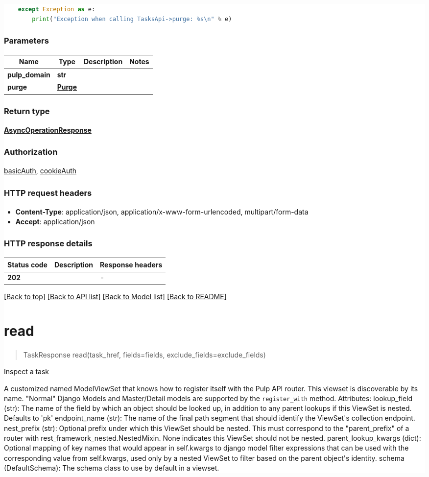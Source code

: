 ```python
    except Exception as e:
        print("Exception when calling TasksApi->purge: %s\n" % e)
```



### Parameters


Name | Type | Description  | Notes
------------- | ------------- | ------------- | -------------
 **pulp_domain** | **str**|  | 
 **purge** | [**Purge**](Purge.md)|  | 

### Return type

[**AsyncOperationResponse**](AsyncOperationResponse.md)

### Authorization

[basicAuth](../README.md#basicAuth), [cookieAuth](../README.md#cookieAuth)

### HTTP request headers

 - **Content-Type**: application/json, application/x-www-form-urlencoded, multipart/form-data
 - **Accept**: application/json

### HTTP response details

| Status code | Description | Response headers |
|-------------|-------------|------------------|
**202** |  |  -  |

[[Back to top]](#) [[Back to API list]](../README.md#documentation-for-api-endpoints) [[Back to Model list]](../README.md#documentation-for-models) [[Back to README]](../README.md)

# **read**
> TaskResponse read(task_href, fields=fields, exclude_fields=exclude_fields)

Inspect a task

A customized named ModelViewSet that knows how to register itself with the Pulp API router.  This viewset is discoverable by its name. \"Normal\" Django Models and Master/Detail models are supported by the ``register_with`` method.  Attributes:     lookup_field (str): The name of the field by which an object should be looked up, in         addition to any parent lookups if this ViewSet is nested. Defaults to 'pk'     endpoint_name (str): The name of the final path segment that should identify the ViewSet's         collection endpoint.     nest_prefix (str): Optional prefix under which this ViewSet should be nested. This must         correspond to the \"parent_prefix\" of a router with rest_framework_nested.NestedMixin.         None indicates this ViewSet should not be nested.     parent_lookup_kwargs (dict): Optional mapping of key names that would appear in self.kwargs         to django model filter expressions that can be used with the corresponding value from         self.kwargs, used only by a nested ViewSet to filter based on the parent object's         identity.     schema (DefaultSchema): The schema class to use by default in a viewset.
